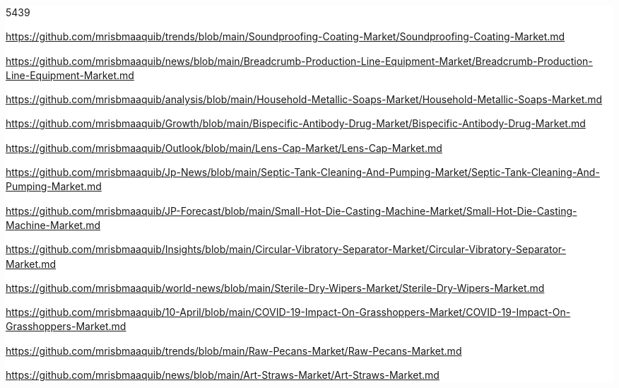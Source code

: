 5439</p><p><a href="https://github.com/mrisbmaaquib/trends/blob/main/Soundproofing-Coating-Market/Soundproofing-Coating-Market.md">https://github.com/mrisbmaaquib/trends/blob/main/Soundproofing-Coating-Market/Soundproofing-Coating-Market.md</a></p><p><a href="https://github.com/mrisbmaaquib/news/blob/main/Breadcrumb-Production-Line-Equipment-Market/Breadcrumb-Production-Line-Equipment-Market.md">https://github.com/mrisbmaaquib/news/blob/main/Breadcrumb-Production-Line-Equipment-Market/Breadcrumb-Production-Line-Equipment-Market.md</a></p><p><a href="https://github.com/mrisbmaaquib/analysis/blob/main/Household-Metallic-Soaps-Market/Household-Metallic-Soaps-Market.md">https://github.com/mrisbmaaquib/analysis/blob/main/Household-Metallic-Soaps-Market/Household-Metallic-Soaps-Market.md</a></p><p><a href="https://github.com/mrisbmaaquib/Growth/blob/main/Bispecific-Antibody-Drug-Market/Bispecific-Antibody-Drug-Market.md">https://github.com/mrisbmaaquib/Growth/blob/main/Bispecific-Antibody-Drug-Market/Bispecific-Antibody-Drug-Market.md</a></p><p><a href="https://github.com/mrisbmaaquib/Outlook/blob/main/Lens-Cap-Market/Lens-Cap-Market.md">https://github.com/mrisbmaaquib/Outlook/blob/main/Lens-Cap-Market/Lens-Cap-Market.md</a></p><p><a href="https://github.com/mrisbmaaquib/Jp-News/blob/main/Septic-Tank-Cleaning-And-Pumping-Market/Septic-Tank-Cleaning-And-Pumping-Market.md">https://github.com/mrisbmaaquib/Jp-News/blob/main/Septic-Tank-Cleaning-And-Pumping-Market/Septic-Tank-Cleaning-And-Pumping-Market.md</a></p><p><a href="https://github.com/mrisbmaaquib/JP-Forecast/blob/main/Small-Hot-Die-Casting-Machine-Market/Small-Hot-Die-Casting-Machine-Market.md">https://github.com/mrisbmaaquib/JP-Forecast/blob/main/Small-Hot-Die-Casting-Machine-Market/Small-Hot-Die-Casting-Machine-Market.md</a></p><p><a href="https://github.com/mrisbmaaquib/Insights/blob/main/Circular-Vibratory-Separator-Market/Circular-Vibratory-Separator-Market.md">https://github.com/mrisbmaaquib/Insights/blob/main/Circular-Vibratory-Separator-Market/Circular-Vibratory-Separator-Market.md</a></p><p><a href="https://github.com/mrisbmaaquib/world-news/blob/main/Sterile-Dry-Wipers-Market/Sterile-Dry-Wipers-Market.md">https://github.com/mrisbmaaquib/world-news/blob/main/Sterile-Dry-Wipers-Market/Sterile-Dry-Wipers-Market.md</a></p><p><a href="https://github.com/mrisbmaaquib/10-April/blob/main/COVID-19-Impact-On-Grasshoppers-Market/COVID-19-Impact-On-Grasshoppers-Market.md">https://github.com/mrisbmaaquib/10-April/blob/main/COVID-19-Impact-On-Grasshoppers-Market/COVID-19-Impact-On-Grasshoppers-Market.md</a></p><p><a href="https://github.com/mrisbmaaquib/trends/blob/main/Raw-Pecans-Market/Raw-Pecans-Market.md">https://github.com/mrisbmaaquib/trends/blob/main/Raw-Pecans-Market/Raw-Pecans-Market.md</a></p><p><a href="https://github.com/mrisbmaaquib/news/blob/main/Art-Straws-Market/Art-Straws-Market.md">https://github.com/mrisbmaaquib/news/blob/main/Art-Straws-Market/Art-Straws-Market.md</a></p>
